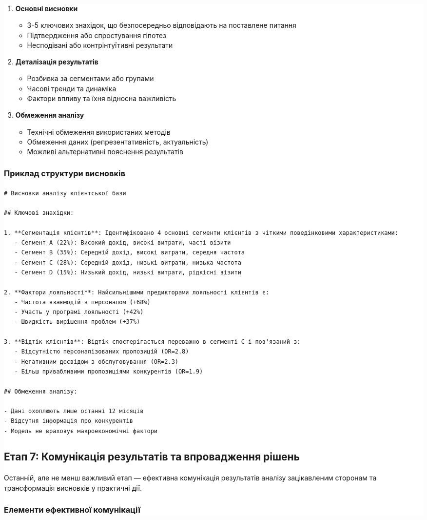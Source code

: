 1. **Основні висновки**

    - 3-5 ключових знахідок, що безпосередньо відповідають на поставлене питання
    - Підтвердження або спростування гіпотез
    - Несподівані або контрінтуїтивні результати

2. **Деталізація результатів**

    - Розбивка за сегментами або групами
    - Часові тренди та динаміка
    - Фактори впливу та їхня відносна важливість

3. **Обмеження аналізу**
    - Технічні обмеження використаних методів
    - Обмеження даних (репрезентативність, актуальність)
    - Можливі альтернативні пояснення результатів

### Приклад структури висновків

```
# Висновки аналізу клієнтської бази

## Ключові знахідки:

1. **Сегментація клієнтів**: Ідентифіковано 4 основні сегменти клієнтів з чіткими поведінковими характеристиками:
   - Сегмент A (22%): Високий дохід, високі витрати, часті візити
   - Сегмент B (35%): Середній дохід, високі витрати, середня частота
   - Сегмент C (28%): Середній дохід, низькі витрати, низька частота
   - Сегмент D (15%): Низький дохід, низькі витрати, рідкісні візити

2. **Фактори лояльності**: Найсильнішими предикторами лояльності клієнтів є:
   - Частота взаємодій з персоналом (+68%)
   - Участь у програмі лояльності (+42%)
   - Швидкість вирішення проблем (+37%)

3. **Відтік клієнтів**: Відтік спостерігається переважно в сегменті C і пов'язаний з:
   - Відсутністю персоналізованих пропозицій (OR=2.8)
   - Негативним досвідом з обслуговування (OR=2.3)
   - Більш привабливими пропозиціями конкурентів (OR=1.9)

## Обмеження аналізу:

- Дані охоплюють лише останні 12 місяців
- Відсутня інформація про конкурентів
- Модель не враховує макроекономічні фактори
```

## Етап 7: Комунікація результатів та впровадження рішень

Останній, але не менш важливий етап — ефективна комунікація результатів аналізу зацікавленим сторонам та трансформація висновків у практичні дії.

### Елементи ефективної комунікації
